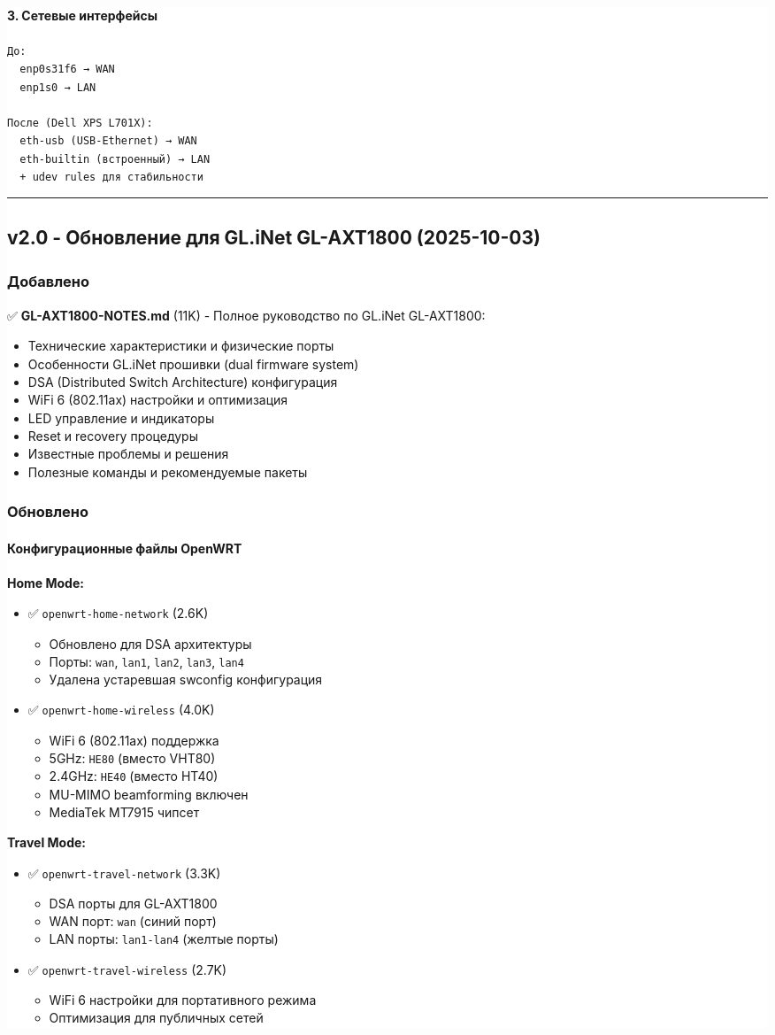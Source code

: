 #### 3. Сетевые интерфейсы
```
До:
  enp0s31f6 → WAN
  enp1s0 → LAN

После (Dell XPS L701X):
  eth-usb (USB-Ethernet) → WAN
  eth-builtin (встроенный) → LAN
  + udev rules для стабильности
```

---

## v2.0 - Обновление для GL.iNet GL-AXT1800 (2025-10-03)

### Добавлено

✅ **GL-AXT1800-NOTES.md** (11K) - Полное руководство по GL.iNet GL-AXT1800:
- Технические характеристики и физические порты
- Особенности GL.iNet прошивки (dual firmware system)
- DSA (Distributed Switch Architecture) конфигурация
- WiFi 6 (802.11ax) настройки и оптимизация
- LED управление и индикаторы
- Reset и recovery процедуры
- Известные проблемы и решения
- Полезные команды и рекомендуемые пакеты

### Обновлено

#### Конфигурационные файлы OpenWRT

**Home Mode:**
- ✅ `openwrt-home-network` (2.6K)
  - Обновлено для DSA архитектуры
  - Порты: `wan`, `lan1`, `lan2`, `lan3`, `lan4`
  - Удалена устаревшая swconfig конфигурация

- ✅ `openwrt-home-wireless` (4.0K)
  - WiFi 6 (802.11ax) поддержка
  - 5GHz: `HE80` (вместо VHT80)
  - 2.4GHz: `HE40` (вместо HT40)
  - MU-MIMO beamforming включен
  - MediaTek MT7915 чипсет

**Travel Mode:**
- ✅ `openwrt-travel-network` (3.3K)
  - DSA порты для GL-AXT1800
  - WAN порт: `wan` (синий порт)
  - LAN порты: `lan1-lan4` (желтые порты)

- ✅ `openwrt-travel-wireless` (2.7K)
  - WiFi 6 настройки для портативного режима
  - Оптимизация для публичных сетей
